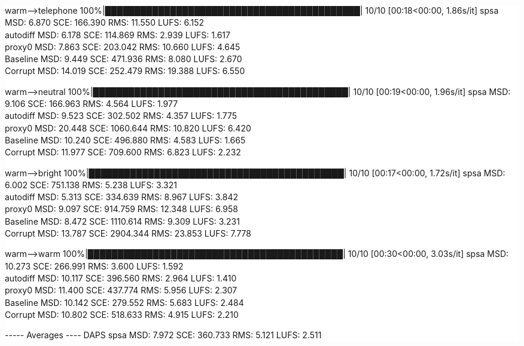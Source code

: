 warm-->telephone
100%|███████████████████████████████████████████| 10/10 [00:18<00:00,  1.86s/it]
spsa       MSD: 6.870  SCE: 166.390  RMS: 11.550  LUFS: 6.152  
autodiff   MSD: 6.178  SCE: 114.869  RMS: 2.939  LUFS: 1.617  
proxy0     MSD: 7.863  SCE: 203.042  RMS: 10.660  LUFS: 4.645  
Baseline   MSD: 9.449  SCE: 471.936  RMS: 8.080  LUFS: 2.670  
Corrupt    MSD: 14.019  SCE: 252.479  RMS: 19.388  LUFS: 6.550  

warm-->neutral
100%|███████████████████████████████████████████| 10/10 [00:19<00:00,  1.96s/it]
spsa       MSD: 9.106  SCE: 166.963  RMS: 4.564  LUFS: 1.977  
autodiff   MSD: 9.523  SCE: 302.502  RMS: 4.357  LUFS: 1.775  
proxy0     MSD: 20.448  SCE: 1060.644  RMS: 10.820  LUFS: 6.420  
Baseline   MSD: 10.240  SCE: 496.880  RMS: 4.583  LUFS: 1.665  
Corrupt    MSD: 11.977  SCE: 709.600  RMS: 6.823  LUFS: 2.232  

warm-->bright
100%|███████████████████████████████████████████| 10/10 [00:17<00:00,  1.72s/it]
spsa       MSD: 6.002  SCE: 751.138  RMS: 5.238  LUFS: 3.321  
autodiff   MSD: 5.313  SCE: 334.639  RMS: 8.967  LUFS: 3.842  
proxy0     MSD: 9.097  SCE: 914.759  RMS: 12.348  LUFS: 6.958  
Baseline   MSD: 8.472  SCE: 1110.614  RMS: 9.309  LUFS: 3.231  
Corrupt    MSD: 13.787  SCE: 2904.344  RMS: 23.853  LUFS: 7.778  

warm-->warm
100%|███████████████████████████████████████████| 10/10 [00:30<00:00,  3.03s/it]
spsa       MSD: 10.273  SCE: 266.991  RMS: 3.600  LUFS: 1.592  
autodiff   MSD: 10.117  SCE: 396.560  RMS: 2.964  LUFS: 1.410  
proxy0     MSD: 11.400  SCE: 437.774  RMS: 5.956  LUFS: 2.307  
Baseline   MSD: 10.142  SCE: 279.552  RMS: 5.683  LUFS: 2.484  
Corrupt    MSD: 10.802  SCE: 518.633  RMS: 4.915  LUFS: 2.210  

----- Averages ---- DAPS
spsa       MSD: 7.972  SCE: 360.733  RMS: 5.121  LUFS: 2.511  
